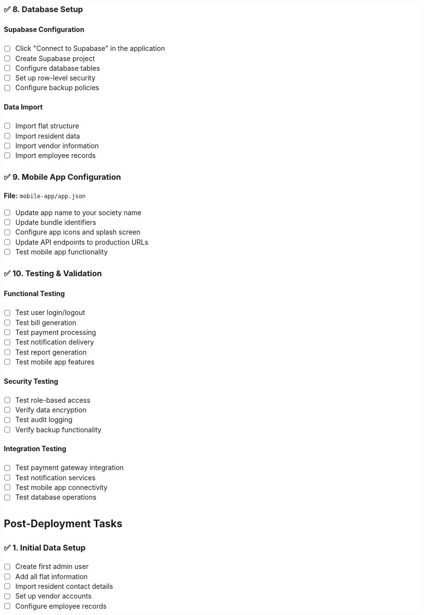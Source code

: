 ### ✅ 8. Database Setup

#### Supabase Configuration
- [ ] Click "Connect to Supabase" in the application
- [ ] Create Supabase project
- [ ] Configure database tables
- [ ] Set up row-level security
- [ ] Configure backup policies

#### Data Import
- [ ] Import flat structure
- [ ] Import resident data
- [ ] Import vendor information
- [ ] Import employee records

### ✅ 9. Mobile App Configuration
**File:** `mobile-app/app.json`

- [ ] Update app name to your society name
- [ ] Update bundle identifiers
- [ ] Configure app icons and splash screen
- [ ] Update API endpoints to production URLs
- [ ] Test mobile app functionality

### ✅ 10. Testing & Validation

#### Functional Testing
- [ ] Test user login/logout
- [ ] Test bill generation
- [ ] Test payment processing
- [ ] Test notification delivery
- [ ] Test report generation
- [ ] Test mobile app features

#### Security Testing
- [ ] Test role-based access
- [ ] Verify data encryption
- [ ] Test audit logging
- [ ] Verify backup functionality

#### Integration Testing
- [ ] Test payment gateway integration
- [ ] Test notification services
- [ ] Test mobile app connectivity
- [ ] Test database operations

## Post-Deployment Tasks

### ✅ 1. Initial Data Setup
- [ ] Create first admin user
- [ ] Add all flat information
- [ ] Import resident contact details
- [ ] Set up vendor accounts
- [ ] Configure employee records
